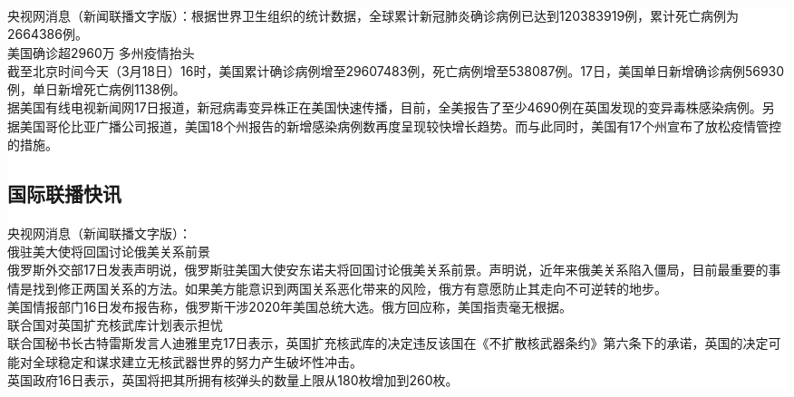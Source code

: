 央视网消息（新闻联播文字版）：根据世界卫生组织的统计数据，全球累计新冠肺炎确诊病例已达到120383919例，累计死亡病例为2664386例。  
美国确诊超2960万 多州疫情抬头  
截至北京时间今天（3月18日）16时，美国累计确诊病例增至29607483例，死亡病例增至538087例。17日，美国单日新增确诊病例56930例，单日新增死亡病例1138例。  
据美国有线电视新闻网17日报道，新冠病毒变异株正在美国快速传播，目前，全美报告了至少4690例在英国发现的变异毒株感染病例。另据美国哥伦比亚广播公司报道，美国18个州报告的新增感染病例数再度呈现较快增长趋势。而与此同时，美国有17个州宣布了放松疫情管控的措施。  
## 国际联播快讯  
央视网消息（新闻联播文字版）：  
俄驻美大使将回国讨论俄美关系前景  
俄罗斯外交部17日发表声明说，俄罗斯驻美国大使安东诺夫将回国讨论俄美关系前景。声明说，近年来俄美关系陷入僵局，目前最重要的事情是找到修正两国关系的方法。如果美方能意识到两国关系恶化带来的风险，俄方有意愿防止其走向不可逆转的地步。  
美国情报部门16日发布报告称，俄罗斯干涉2020年美国总统大选。俄方回应称，美国指责毫无根据。  
联合国对英国扩充核武库计划表示担忧  
联合国秘书长古特雷斯发言人迪雅里克17日表示，英国扩充核武库的决定违反该国在《不扩散核武器条约》第六条下的承诺，英国的决定可能对全球稳定和谋求建立无核武器世界的努力产生破坏性冲击。  
英国政府16日表示，英国将把其所拥有核弹头的数量上限从180枚增加到260枚。  
